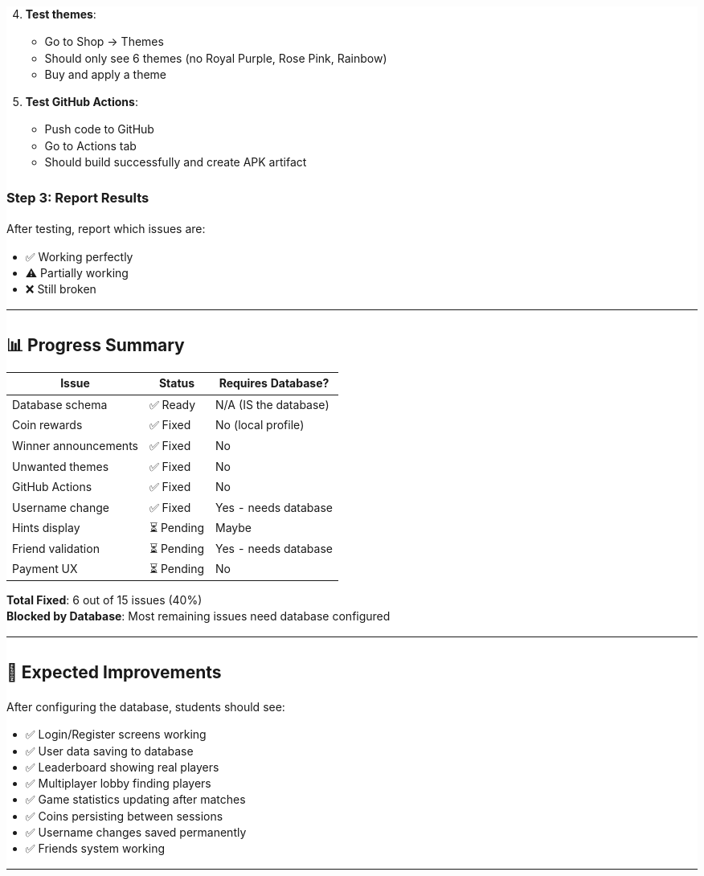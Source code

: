4. **Test themes**:
   - Go to Shop → Themes
   - Should only see 6 themes (no Royal Purple, Rose Pink, Rainbow)
   - Buy and apply a theme

5. **Test GitHub Actions**:
   - Push code to GitHub
   - Go to Actions tab
   - Should build successfully and create APK artifact

### Step 3: Report Results
After testing, report which issues are:
- ✅ Working perfectly
- ⚠️ Partially working
- ❌ Still broken

---

## 📊 Progress Summary

| Issue | Status | Requires Database? |
|-------|--------|-------------------|
| Database schema | ✅ Ready | N/A (IS the database) |
| Coin rewards | ✅ Fixed | No (local profile) |
| Winner announcements | ✅ Fixed | No |
| Unwanted themes | ✅ Fixed | No |
| GitHub Actions | ✅ Fixed | No |
| Username change | ✅ Fixed | Yes - needs database |
| Hints display | ⏳ Pending | Maybe |
| Friend validation | ⏳ Pending | Yes - needs database |
| Payment UX | ⏳ Pending | No |

**Total Fixed**: 6 out of 15 issues (40%)  
**Blocked by Database**: Most remaining issues need database configured

---

## 🚀 Expected Improvements

After configuring the database, students should see:
- ✅ Login/Register screens working
- ✅ User data saving to database
- ✅ Leaderboard showing real players
- ✅ Multiplayer lobby finding players
- ✅ Game statistics updating after matches
- ✅ Coins persisting between sessions
- ✅ Username changes saved permanently
- ✅ Friends system working

---
